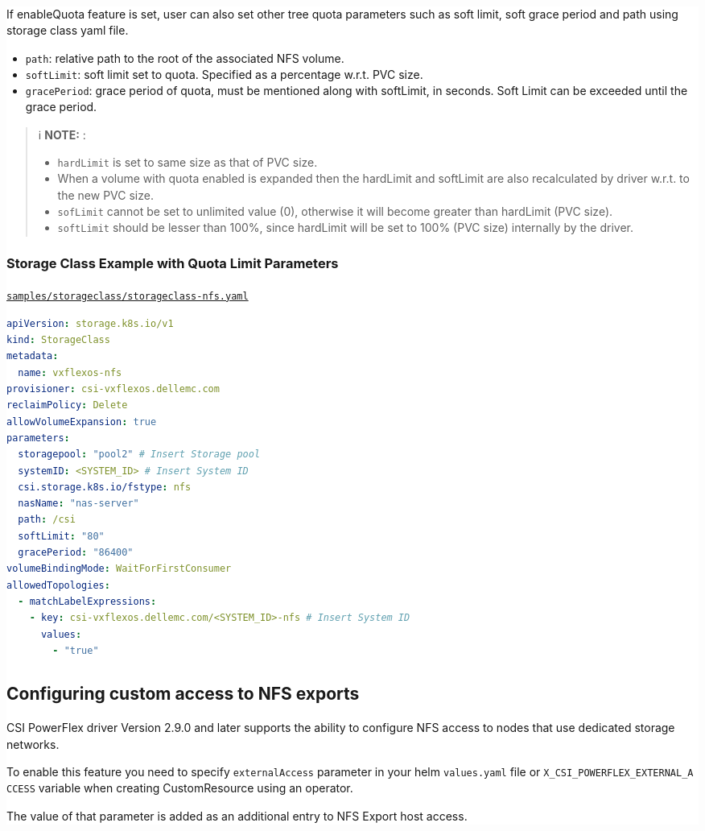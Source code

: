 If enableQuota feature is set, user can also set other tree quota parameters such as soft limit, soft grace period and path using storage class yaml file.

* `path`: relative path to the root of the associated NFS volume.
* `softLimit`: soft limit set to quota. Specified as a percentage w.r.t. PVC size.
* `gracePeriod`: grace period of quota, must be mentioned along with softLimit, in seconds. Soft Limit can be exceeded until the grace period.

> ℹ️ **NOTE:** :
> * `hardLimit` is set to same size as that of PVC size.
> *  When a volume with quota enabled is expanded then the hardLimit and softLimit are also recalculated by driver w.r.t. to the new PVC size.
> * `sofLimit` cannot be set to unlimited value (0), otherwise it will become greater than hardLimit (PVC size).
> * `softLimit` should be lesser than 100%, since hardLimit will be set to 100% (PVC size) internally by the driver.

### Storage Class Example with Quota Limit Parameters
[`samples/storageclass/storageclass-nfs.yaml`](https://github.com/dell/csi-powerflex/blob/main/samples/storageclass/storageclass-nfs.yaml)

```yaml
apiVersion: storage.k8s.io/v1
kind: StorageClass
metadata:
  name: vxflexos-nfs
provisioner: csi-vxflexos.dellemc.com
reclaimPolicy: Delete
allowVolumeExpansion: true
parameters:
  storagepool: "pool2" # Insert Storage pool
  systemID: <SYSTEM_ID> # Insert System ID
  csi.storage.k8s.io/fstype: nfs
  nasName: "nas-server"
  path: /csi
  softLimit: "80"
  gracePeriod: "86400"
volumeBindingMode: WaitForFirstConsumer
allowedTopologies:
  - matchLabelExpressions:
    - key: csi-vxflexos.dellemc.com/<SYSTEM_ID>-nfs # Insert System ID
      values:
        - "true"
```
## Configuring custom access to NFS exports

CSI PowerFlex driver Version 2.9.0 and later supports the ability to configure NFS access to nodes that use dedicated storage networks.

To enable this feature you need to specify `externalAccess` parameter in your helm `values.yaml` file or `X_CSI_POWERFLEX_EXTERNAL_ACCESS` variable when creating CustomResource using an operator.

The value of that parameter is added as an additional entry to NFS Export host access.
